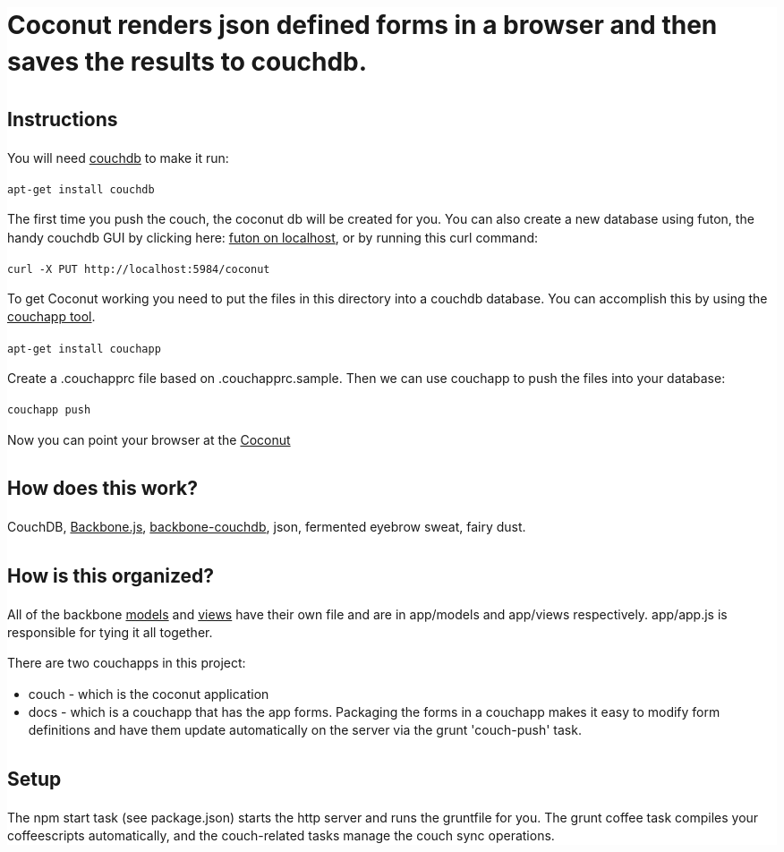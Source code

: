 # Coconut renders json defined forms in a browser and then saves the results to couchdb.

## Instructions

You will need [couchdb](http://couchdb.apache.org/) to make it run:

    apt-get install couchdb

The first time you push the couch, the coconut db will be created for you. You can also create a new database using futon, the handy couchdb GUI by clicking here: [futon on localhost](http://localhost:5984/_utils), or by running this curl command:

    curl -X PUT http://localhost:5984/coconut

To get Coconut working you need to put the files in this directory into a couchdb database. You can accomplish this by using the
[couchapp tool](http://couchapp.org/page/couchapp-python).

    apt-get install couchapp

Create a .couchapprc file based on .couchapprc.sample. Then we can use couchapp to push the files into your database:

    couchapp push

Now you can point your browser at the [Coconut](http://localhost:5984/coconut/_design/coconut/index.html)

## How does this work?

CouchDB, [Backbone.js](http://documentcloud.github.com/backbone), [backbone-couchdb](https://github.com/janmonschke/backbone-couchdb), json, fermented eyebrow sweat, fairy dust.

## How is this organized?

All of the backbone [models](http://documentcloud.github.com/backbone/#Model) and [views](http://documentcloud.github.com/backbone/#Model)
have their own file and are in app/models and app/views respectively. app/app.js is responsible for tying it all together.

There are two couchapps in this project:
 - couch - which is the coconut application
 - docs - which is a couchapp that has the app forms. Packaging the forms in a couchapp makes it easy to modify form definitions 
 and have them update automatically on the server via the grunt 'couch-push' task.

## Setup

The npm start task (see package.json) starts the http server and runs the gruntfile for you.
The grunt coffee task compiles your coffeescripts automatically, and the couch-related tasks manage the couch sync operations.
